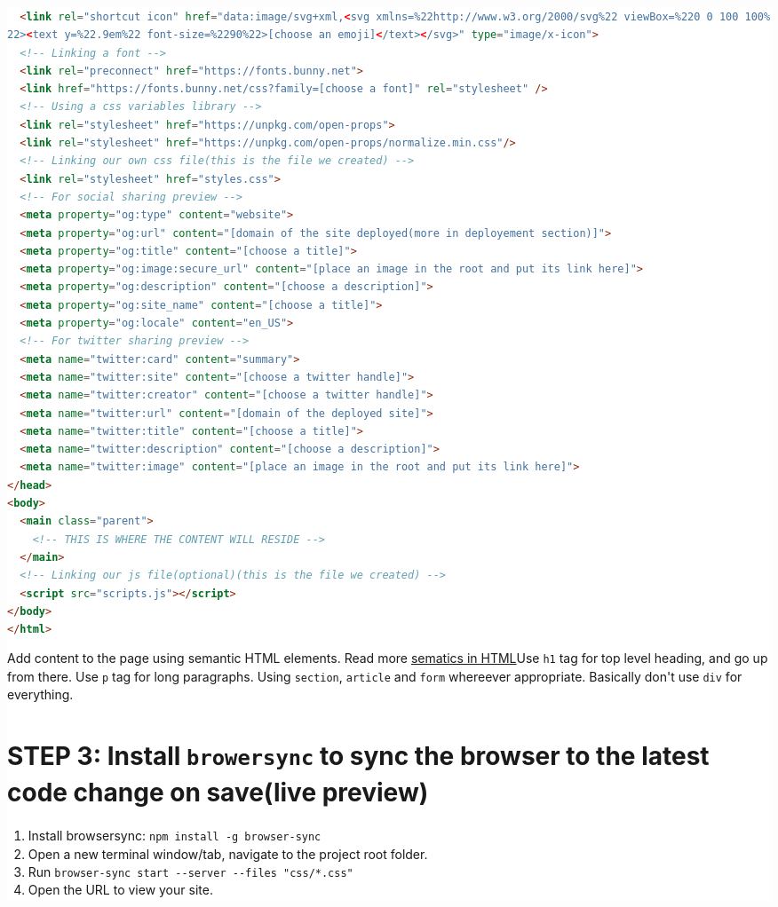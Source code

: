 ```html
  <link rel="shortcut icon" href="data:image/svg+xml,<svg xmlns=%22http://www.w3.org/2000/svg%22 viewBox=%220 0 100 100%22><text y=%22.9em%22 font-size=%2290%22>[choose an emoji]</text></svg>" type="image/x-icon">
  <!-- Linking a font -->
  <link rel="preconnect" href="https://fonts.bunny.net">
  <link href="https://fonts.bunny.net/css?family=[choose a font]" rel="stylesheet" />
  <!-- Using a css variables library -->
  <link rel="stylesheet" href="https://unpkg.com/open-props">
  <link rel="stylesheet" href="https://unpkg.com/open-props/normalize.min.css"/>
  <!-- Linking our own css file(this is the file we created) -->
  <link rel="stylesheet" href="styles.css">
  <!-- For social sharing preview -->
  <meta property="og:type" content="website">
  <meta property="og:url" content="[domain of the site deployed(more in deployement section)]">
  <meta property="og:title" content="[choose a title]">
  <meta property="og:image:secure_url" content="[place an image in the root and put its link here]">
  <meta property="og:description" content="[choose a description]">
  <meta property="og:site_name" content="[choose a title]">
  <meta property="og:locale" content="en_US">
  <!-- For twitter sharing preview -->
  <meta name="twitter:card" content="summary">
  <meta name="twitter:site" content="[choose a twitter handle]">
  <meta name="twitter:creator" content="[choose a twitter handle]">
  <meta name="twitter:url" content="[domain of the deployed site]">
  <meta name="twitter:title" content="[choose a title]">
  <meta name="twitter:description" content="[choose a description]">
  <meta name="twitter:image" content="[place an image in the root and put its link here]">
</head>
<body>
  <main class="parent">
    <!-- THIS IS WHERE THE CONTENT WILL RESIDE -->
  </main>
  <!-- Linking our js file(optional)(this is the file we created) -->
  <script src="scripts.js"></script>
</body>
</html>
```

Add content to the page using semantic HTML elements. Read more [sematics in HTML](https://developer.mozilla.org/en-US/docs/Glossary/Semantics#semantics_in_html)Use `h1` tag for top level heading, and go up from there. Use `p` tag for long paragraphs. Using `section`, `article` and `form` whereever appropriate. Basically don't use `div` for everything.

# STEP 3: Install `browersync` to sync the browser to the latest code change on save(live preview)
1. Install browsersync: `npm install -g browser-sync`
2. Open a new terminal window/tab, navigate to the project root folder.
3. Run `browser-sync start --server --files "css/*.css"`
4. Open the URL to view your site.
